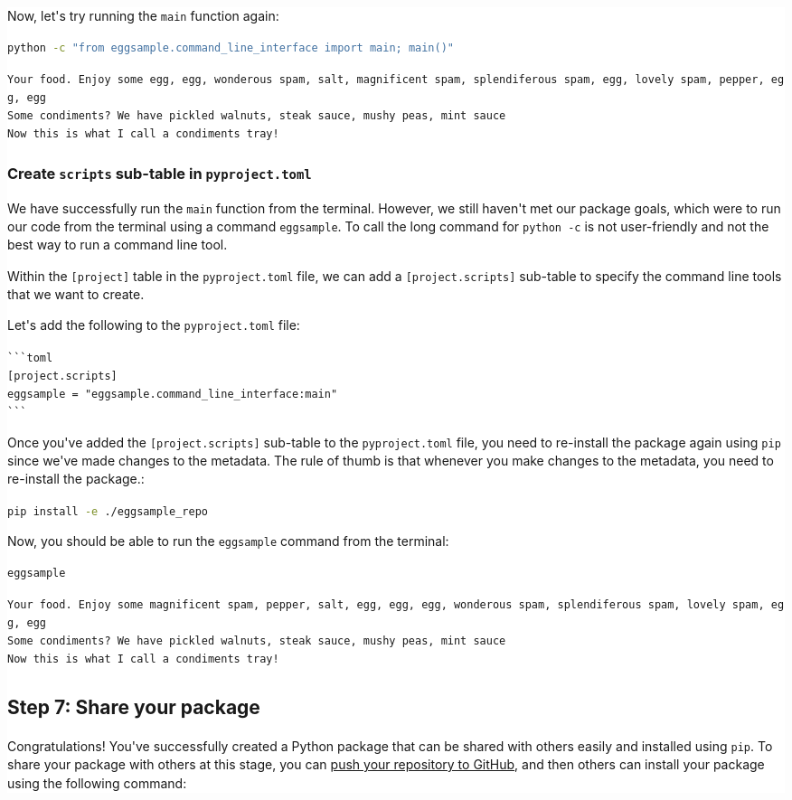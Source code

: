 Now, let's try running the `main` function again:

```bash
python -c "from eggsample.command_line_interface import main; main()"
```

```console
Your food. Enjoy some egg, egg, wonderous spam, salt, magnificent spam, splendiferous spam, egg, lovely spam, pepper, egg, egg
Some condiments? We have pickled walnuts, steak sauce, mushy peas, mint sauce
Now this is what I call a condiments tray!
```

### Create `scripts` sub-table in `pyproject.toml`

We have successfully run the `main` function from the terminal.
However, we still haven't met our package goals, which were to run our code from the terminal using a command `eggsample`. To call the long command for `python -c` is not user-friendly and not the best way to run a command line tool.

Within the `[project]` table in the `pyproject.toml` file, we can add a `[project.scripts]` sub-table to specify the command line tools that we want to create.

Let's add the following to the `pyproject.toml` file:

````{admonition} File: pyproject.toml
```toml
[project.scripts]
eggsample = "eggsample.command_line_interface:main"
```
````

Once you've added the `[project.scripts]` sub-table to the `pyproject.toml` file, you need to re-install the package again using `pip` since we've made changes to the metadata. The rule of thumb is that whenever you make changes to the metadata, you need to re-install the package.:

```bash
pip install -e ./eggsample_repo
```

Now, you should be able to run the `eggsample` command from the terminal:

```bash
eggsample
```

```console
Your food. Enjoy some magnificent spam, pepper, salt, egg, egg, egg, wonderous spam, splendiferous spam, lovely spam, egg, egg
Some condiments? We have pickled walnuts, steak sauce, mushy peas, mint sauce
Now this is what I call a condiments tray!
```

## Step 7: Share your package

Congratulations! You've successfully created a Python package that can be shared with others easily and installed using `pip`.
To share your package with others at this stage, you can [push your repository to GitHub](#create-push-github),
and then others can install your package using the following command:

